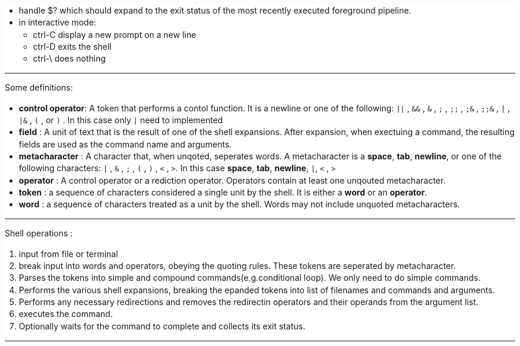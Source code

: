 * handle $? which should expand to the exit status of the most recently executed foreground pipeline.
* in interactive mode:
	* ctrl-C display a new prompt on a new line
	* ctrl-D exits the shell
	* ctrl-\ does nothing

---

Some definitions:
 
*  **control operator**: A token that performs a contol function. It is a newline or one of the following: `||` , `&&` , `&` , `;` , `;;` , `;&` , `;;&` , `|` , `|&` , `(` , or `)` . In this case only `|` need to implemented
* **field** : A unit of text that is the result of one of the shell expansions. After expansion, when exectuing a command, the resulting fields are used as the command name and arguments. 
* **metacharacter** : A character that, when unqoted, seperates words. A metacharacter is a **space**, **tab**, **newline**, or 
one of the following characters: `|` , `&` , `;` , `(` , `)` , `<` , `>`. In this case **space**, **tab**, **newline**, `|`, `<` , `>`
* **operator** : A control operator or a rediction operator. Operators contain at least one unqouted metacharacter.
* **token** : a sequence of characters considered a single unit by the shell. It is either a **word** or an **operator**.
* **word** : a sequence of characters treated as a unit by the shell. Words may not include unquoted metacharacters.

---

Shell operations :
1. input from file or terminal
2. break input into words and operators, obeying the quoting rules. These tokens are seperated by metacharacter. 
3. Parses the tokens into simple and compound commands(e.g.conditional loop). We only need to do simple commands.
4. Performs the various shell expansions, breaking the epanded tokens into list of filenames and commands and arguments.
5. Performs any necessary redirections and removes the redirectin operators and their operands from the argument list.
6. executes the command.
7. Optionally waits for the command to complete and collects its exit status.

---
